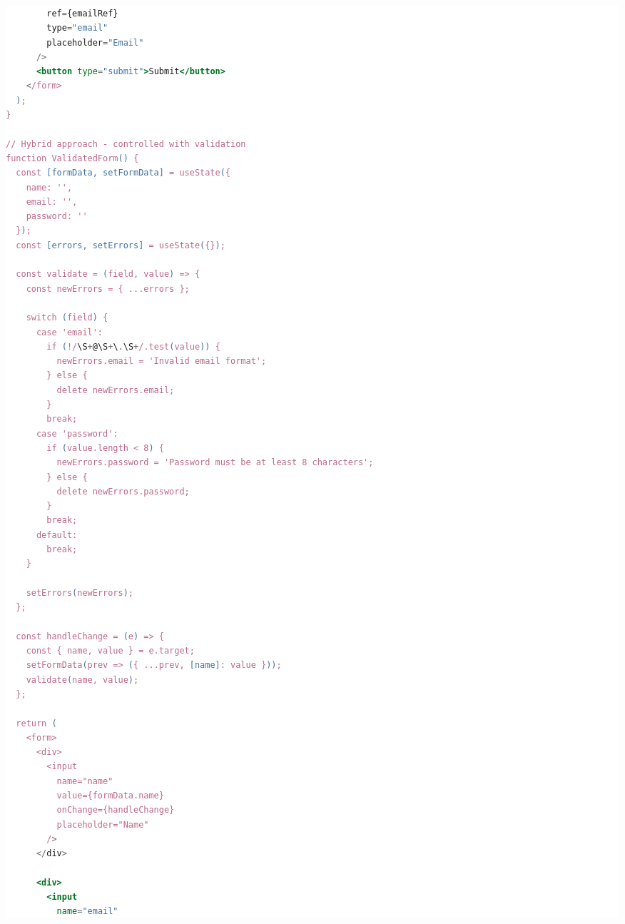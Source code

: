 ```jsx
        ref={emailRef}
        type="email"
        placeholder="Email"
      />
      <button type="submit">Submit</button>
    </form>
  );
}

// Hybrid approach - controlled with validation
function ValidatedForm() {
  const [formData, setFormData] = useState({
    name: '',
    email: '',
    password: ''
  });
  const [errors, setErrors] = useState({});

  const validate = (field, value) => {
    const newErrors = { ...errors };
    
    switch (field) {
      case 'email':
        if (!/\S+@\S+\.\S+/.test(value)) {
          newErrors.email = 'Invalid email format';
        } else {
          delete newErrors.email;
        }
        break;
      case 'password':
        if (value.length < 8) {
          newErrors.password = 'Password must be at least 8 characters';
        } else {
          delete newErrors.password;
        }
        break;
      default:
        break;
    }
    
    setErrors(newErrors);
  };

  const handleChange = (e) => {
    const { name, value } = e.target;
    setFormData(prev => ({ ...prev, [name]: value }));
    validate(name, value);
  };

  return (
    <form>
      <div>
        <input
          name="name"
          value={formData.name}
          onChange={handleChange}
          placeholder="Name"
        />
      </div>
      
      <div>
        <input
          name="email"
```